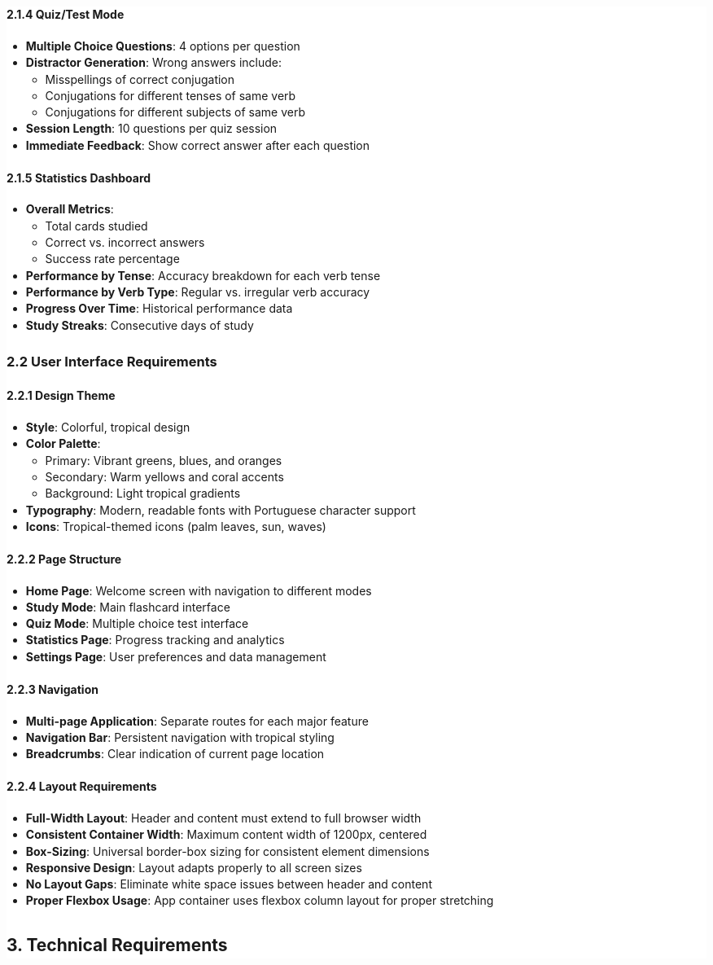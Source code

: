 #### 2.1.4 Quiz/Test Mode
- **Multiple Choice Questions**: 4 options per question
- **Distractor Generation**: Wrong answers include:
  - Misspellings of correct conjugation
  - Conjugations for different tenses of same verb
  - Conjugations for different subjects of same verb
- **Session Length**: 10 questions per quiz session
- **Immediate Feedback**: Show correct answer after each question

#### 2.1.5 Statistics Dashboard
- **Overall Metrics**:
  - Total cards studied
  - Correct vs. incorrect answers
  - Success rate percentage
- **Performance by Tense**: Accuracy breakdown for each verb tense
- **Performance by Verb Type**: Regular vs. irregular verb accuracy
- **Progress Over Time**: Historical performance data
- **Study Streaks**: Consecutive days of study

### 2.2 User Interface Requirements

#### 2.2.1 Design Theme
- **Style**: Colorful, tropical design
- **Color Palette**: 
  - Primary: Vibrant greens, blues, and oranges
  - Secondary: Warm yellows and coral accents
  - Background: Light tropical gradients
- **Typography**: Modern, readable fonts with Portuguese character support
- **Icons**: Tropical-themed icons (palm leaves, sun, waves)

#### 2.2.2 Page Structure
- **Home Page**: Welcome screen with navigation to different modes
- **Study Mode**: Main flashcard interface
- **Quiz Mode**: Multiple choice test interface
- **Statistics Page**: Progress tracking and analytics
- **Settings Page**: User preferences and data management

#### 2.2.3 Navigation
- **Multi-page Application**: Separate routes for each major feature
- **Navigation Bar**: Persistent navigation with tropical styling
- **Breadcrumbs**: Clear indication of current page location

#### 2.2.4 Layout Requirements
- **Full-Width Layout**: Header and content must extend to full browser width
- **Consistent Container Width**: Maximum content width of 1200px, centered
- **Box-Sizing**: Universal border-box sizing for consistent element dimensions
- **Responsive Design**: Layout adapts properly to all screen sizes
- **No Layout Gaps**: Eliminate white space issues between header and content
- **Proper Flexbox Usage**: App container uses flexbox column layout for proper stretching

## 3. Technical Requirements
